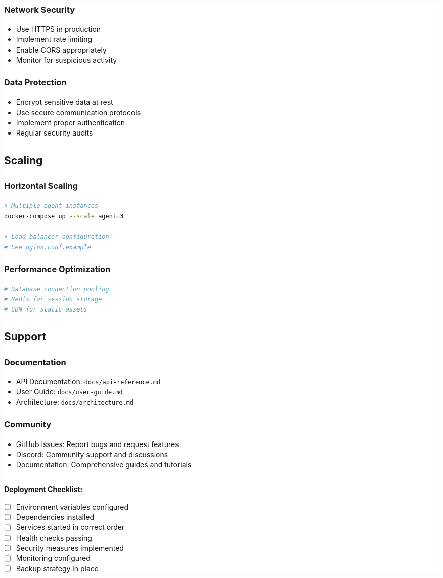 ### Network Security
- Use HTTPS in production
- Implement rate limiting
- Enable CORS appropriately
- Monitor for suspicious activity

### Data Protection
- Encrypt sensitive data at rest
- Use secure communication protocols
- Implement proper authentication
- Regular security audits

## Scaling

### Horizontal Scaling
```bash
# Multiple agent instances
docker-compose up --scale agent=3

# Load balancer configuration
# See nginx.conf.example
```

### Performance Optimization
```bash
# Database connection pooling
# Redis for session storage
# CDN for static assets
```

## Support

### Documentation
- API Documentation: `docs/api-reference.md`
- User Guide: `docs/user-guide.md`
- Architecture: `docs/architecture.md`

### Community
- GitHub Issues: Report bugs and request features
- Discord: Community support and discussions
- Documentation: Comprehensive guides and tutorials

---

**Deployment Checklist:**
- [ ] Environment variables configured
- [ ] Dependencies installed
- [ ] Services started in correct order
- [ ] Health checks passing
- [ ] Security measures implemented
- [ ] Monitoring configured
- [ ] Backup strategy in place